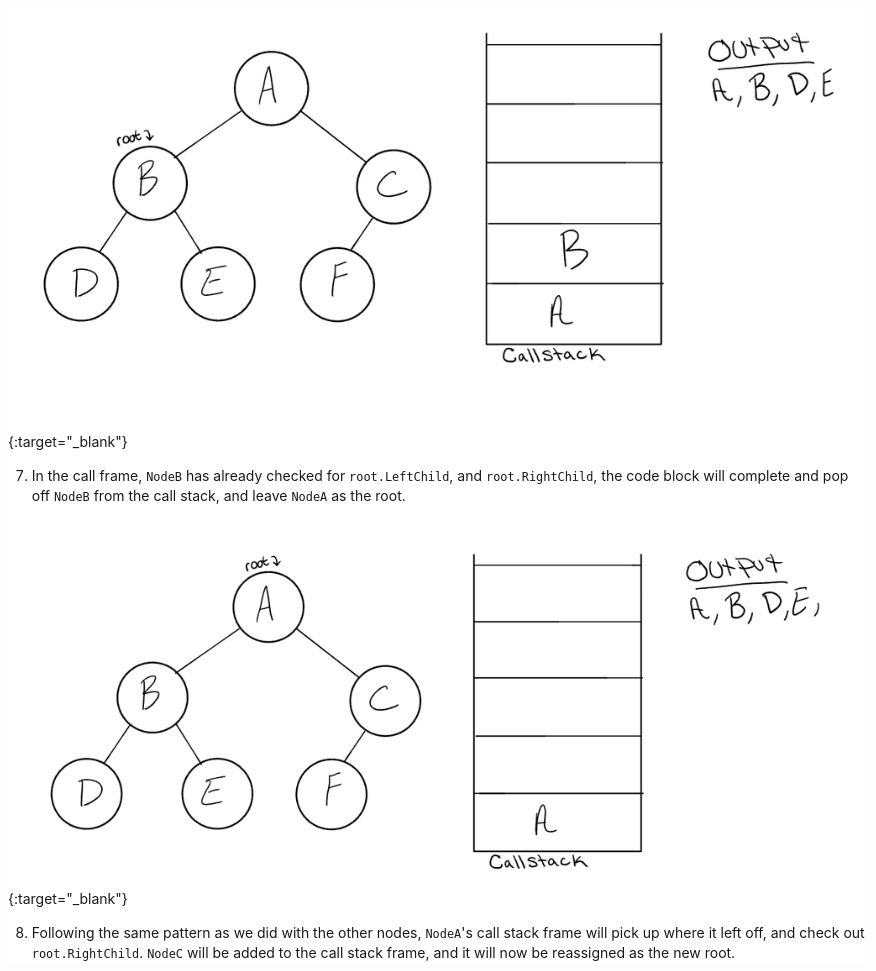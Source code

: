 ![PreOrder1](images/DepthTraversal6.PNG){:target="_blank"} 

7. In the call frame, `NodeB` has already checked for `root.LeftChild`, and `root.RightChild`, 
the code block will complete and pop off `NodeB` from the call stack, and leave `NodeA` as the root. 

![PreOrder1](images/DepthTraversal7.PNG){:target="_blank"} 

8. Following the same pattern as we did with the other nodes, `NodeA`'s call stack frame will pick 
up where it left off, and check out `root.RightChild`. 
`NodeC` will be added to the call stack frame, and it will now be reassigned as the new root. 
